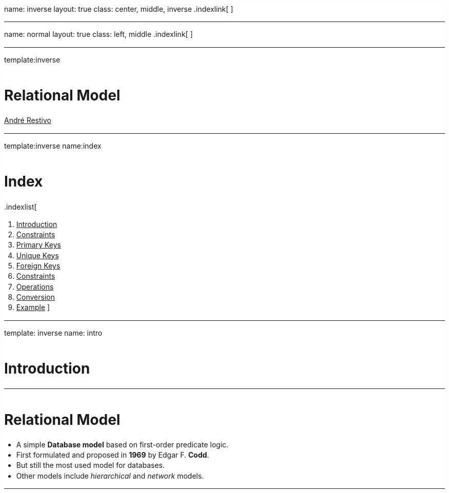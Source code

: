 name: inverse
layout: true
class: center, middle, inverse
.indexlink[[<i class="fa fa-arrow-circle-o-up"></i>](#) [<i class="fa fa-list-ul"></i>](#index) [<i class="fa fa-tint"></i>](../change-color.php)[<i class="fa fa-file-pdf-o"></i>](download)]

---

name: normal
layout: true
class: left, middle
.indexlink[[<i class="fa fa-arrow-circle-o-up"></i>](#) [<i class="fa fa-list-ul"></i>](#index) [<i class="fa fa-tint"></i>](../change-color.php)[<i class="fa fa-file-pdf-o"></i>](download)]

---

template:inverse
# Relational Model
<a href="http://www.fe.up.pt/~arestivo">André Restivo</a>

---

template:inverse
name:index
# Index

.indexlist[
1. [Introduction](#intro)
1. [Constraints](#constraints)
1. [Primary Keys](#pks)
1. [Unique Keys](#uks)
1. [Foreign Keys](#fks)
1. [Constraints](#constraints)
1. [Operations](#operations)
1. [Conversion](#er-to-mr)
1. [Example](#example)
]

---

template: inverse
name: intro
# Introduction

---

# Relational Model

* A simple **Database model** based on first-order predicate logic.
* First formulated and proposed in **1969** by Edgar F. **Codd**.
* But still the most used model for databases.
* Other models include *hierarchical* and *network* models.

---